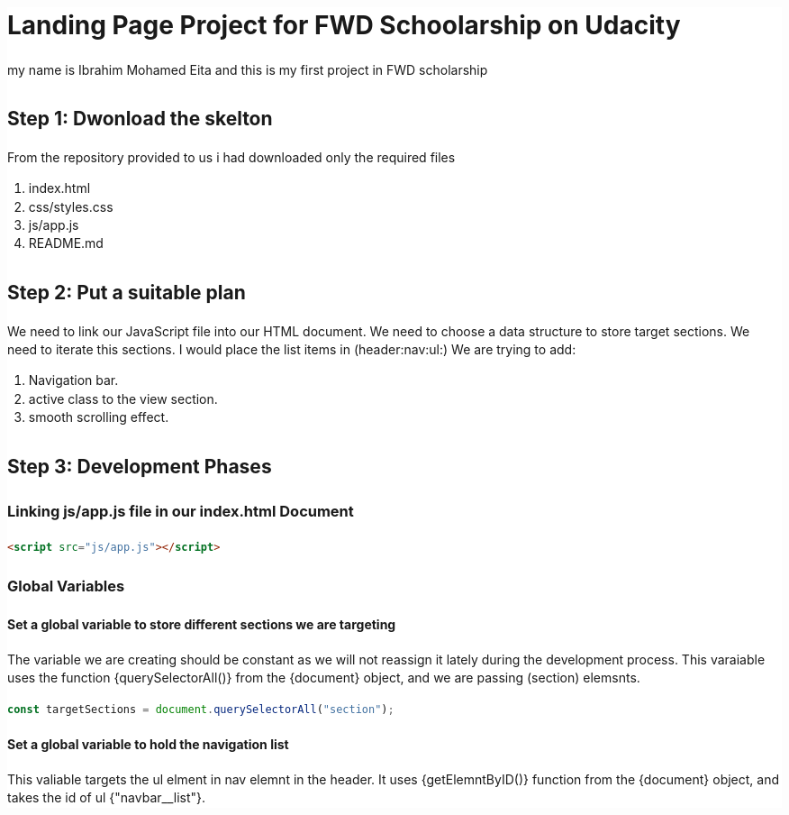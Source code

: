 # Landing Page Project for FWD Schoolarship on Udacity

my name is Ibrahim Mohamed Eita
and this is my first project in FWD scholarship

## Step 1: Dwonload the skelton

From the repository provided to us i had downloaded only the required files

1. index.html
2. css/styles.css
3. js/app.js
4. README.md

## Step 2: Put a suitable plan

We need to link our JavaScript file into our HTML document.
We need to choose a data structure to store target sections.
We need to iterate this sections.
I would place the list items in (header:nav:ul:)
We are trying to add:

1. Navigation bar.
2. active class to the view section.
3. smooth scrolling effect.

## Step 3: Development Phases

### Linking js/app.js file in our index.html Document

```HTML
<script src="js/app.js"></script>
```

### Global Variables

#### Set a global variable to store different sections we are targeting

The variable we are creating should be constant as we will not reassign it lately during the development process.
This varaiable uses the function {querySelectorAll()} from the {document} object, and we are passing (section) elemsnts.

```JavaScript
const targetSections = document.querySelectorAll("section");
```

#### Set a global variable to hold the navigation list

This valiable targets the ul elment in nav elemnt in the header.
It uses {getElemntByID()} function from the {document} object, and takes the id of ul {"navbar__list"}.
